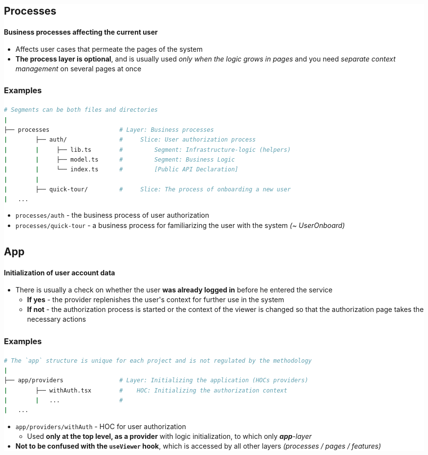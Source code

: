 ## Processes

**Business processes affecting the current user**

- Affects user cases that permeate the pages of the system
- **The process layer is optional**, and is usually used *only when the logic grows in pages* and you need *separate context management* on several pages at once

### Examples

```sh
# Segments can be both files and directories
|
├── processes                    # Layer: Business processes
|        ├── auth/               #     Slice: User authorization process
|        |     ├── lib.ts        #         Segment: Infrastructure-logic (helpers)
|        |     ├── model.ts      #         Segment: Business Logic
|        |     └── index.ts      #         [Public API Declaration]
|        |
|        ├── quick-tour/         #     Slice: The process of onboarding a new user
|   ...           
```

- `processes/auth` - the business process of user authorization
- `processes/quick-tour` - a business process for familiarizing the user with the system *(~ UserOnboard)*

## App

**Initialization of user account data**

- There is usually a check on whether the user **was already logged in** before he entered the service
  - **If yes** - the provider replenishes the user's context for further use in the system
  - **If not** - the authorization process is started or the context of the viewer is changed so that the authorization page takes the necessary actions

### Examples

```sh
# The `app` structure is unique for each project and is not regulated by the methodology
|
├── app/providers                # Layer: Initializing the application (HOCs providers)
|        ├── withAuth.tsx        #    HOC: Initializing the authorization context
|        |   ...                 #
|   ...           
```

- `app/providers/withAuth` - HOC for user authorization
  - Used **only at the top level, as a provider** with logic initialization, to which only _**app**-layer_
- **Not to be confused with the `useViewer` hook**, which is accessed by all other layers *(processes / pages / features)*


[refs-public-api]: /docs/concepts/public-api